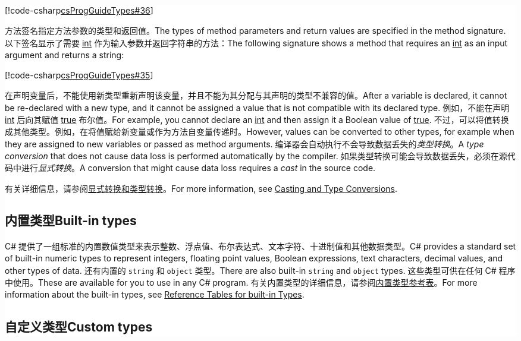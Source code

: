 [!code-csharp[csProgGuideTypes#36](~/samples/snippets/csharp/VS_Snippets_VBCSharp/CsProgGuideTypes/CS/Class1.cs#36)]

<span data-ttu-id="2bd5e-125">方法签名指定方法参数的类型和返回值。</span><span class="sxs-lookup"><span data-stu-id="2bd5e-125">The types of method parameters and return values are specified in the method signature.</span></span> <span data-ttu-id="2bd5e-126">以下签名显示了需要 [int](../../language-reference/builtin-types/integral-numeric-types.md) 作为输入参数并返回字符串的方法：</span><span class="sxs-lookup"><span data-stu-id="2bd5e-126">The following signature shows a method that requires an [int](../../language-reference/builtin-types/integral-numeric-types.md) as an input argument and returns a string:</span></span>

[!code-csharp[csProgGuideTypes#35](~/samples/snippets/csharp/VS_Snippets_VBCSharp/CsProgGuideTypes/CS/Class1.cs#35)]

<span data-ttu-id="2bd5e-127">在声明变量后，不能使用新类型重新声明该变量，并且不能为其分配与其声明的类型不兼容的值。</span><span class="sxs-lookup"><span data-stu-id="2bd5e-127">After a variable is declared, it cannot be re-declared with a new type, and it cannot be assigned a value that is not compatible with its declared type.</span></span> <span data-ttu-id="2bd5e-128">例如，不能在声明 [int](../../language-reference/builtin-types/integral-numeric-types.md) 后向其赋值 [true](../../language-reference/keywords/true-literal.md) 布尔值。</span><span class="sxs-lookup"><span data-stu-id="2bd5e-128">For example, you cannot declare an [int](../../language-reference/builtin-types/integral-numeric-types.md) and then assign it a Boolean value of [true](../../language-reference/keywords/true-literal.md).</span></span> <span data-ttu-id="2bd5e-129">不过，可以将值转换成其他类型。例如，在将值赋给新变量或作为方法自变量传递时。</span><span class="sxs-lookup"><span data-stu-id="2bd5e-129">However, values can be converted to other types, for example when they are assigned to new variables or passed as method arguments.</span></span> <span data-ttu-id="2bd5e-130">编译器会自动执行不会导致数据丢失的*类型转换*。</span><span class="sxs-lookup"><span data-stu-id="2bd5e-130">A *type conversion* that does not cause data loss is performed automatically by the compiler.</span></span> <span data-ttu-id="2bd5e-131">如果类型转换可能会导致数据丢失，必须在源代码中进行*显式转换*。</span><span class="sxs-lookup"><span data-stu-id="2bd5e-131">A conversion that might cause data loss requires a *cast* in the source code.</span></span>

<span data-ttu-id="2bd5e-132">有关详细信息，请参阅[显式转换和类型转换](./casting-and-type-conversions.md)。</span><span class="sxs-lookup"><span data-stu-id="2bd5e-132">For more information, see [Casting and Type Conversions](./casting-and-type-conversions.md).</span></span>

## <a name="built-in-types"></a><span data-ttu-id="2bd5e-133">内置类型</span><span class="sxs-lookup"><span data-stu-id="2bd5e-133">Built-in types</span></span>

<span data-ttu-id="2bd5e-134">C# 提供了一组标准的内置数值类型来表示整数、浮点值、布尔表达式、文本字符、十进制值和其他数据类型。</span><span class="sxs-lookup"><span data-stu-id="2bd5e-134">C# provides a standard set of built-in numeric types to represent integers, floating point values, Boolean expressions, text characters, decimal values, and other types of data.</span></span> <span data-ttu-id="2bd5e-135">还有内置的 `string` 和 `object` 类型。</span><span class="sxs-lookup"><span data-stu-id="2bd5e-135">There are also built-in `string` and `object` types.</span></span> <span data-ttu-id="2bd5e-136">这些类型可供在任何 C# 程序中使用。</span><span class="sxs-lookup"><span data-stu-id="2bd5e-136">These are available for you to use in any C# program.</span></span> <span data-ttu-id="2bd5e-137">有关内置类型的详细信息，请参阅[内置类型参考表](../../language-reference/keywords/built-in-types-table.md)。</span><span class="sxs-lookup"><span data-stu-id="2bd5e-137">For more information about the built-in types, see [Reference Tables for built-in Types](../../language-reference/keywords/built-in-types-table.md).</span></span>

## <a name="custom-types"></a><span data-ttu-id="2bd5e-138">自定义类型</span><span class="sxs-lookup"><span data-stu-id="2bd5e-138">Custom types</span></span>
